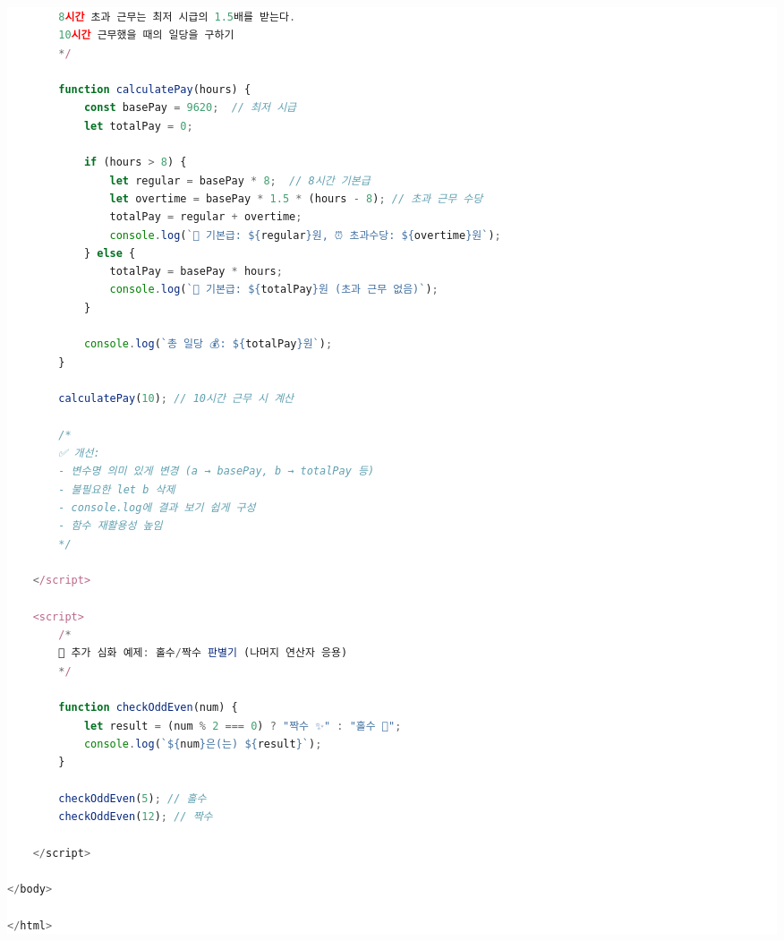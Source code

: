 ```jsx
        8시간 초과 근무는 최저 시급의 1.5배를 받는다.
        10시간 근무했을 때의 일당을 구하기
        */

        function calculatePay(hours) {
            const basePay = 9620;  // 최저 시급
            let totalPay = 0;

            if (hours > 8) {
                let regular = basePay * 8;  // 8시간 기본급
                let overtime = basePay * 1.5 * (hours - 8); // 초과 근무 수당
                totalPay = regular + overtime;
                console.log(`💼 기본급: ${regular}원, ⏰ 초과수당: ${overtime}원`);
            } else {
                totalPay = basePay * hours;
                console.log(`💼 기본급: ${totalPay}원 (초과 근무 없음)`);
            }

            console.log(`총 일당 💰: ${totalPay}원`);
        }

        calculatePay(10); // 10시간 근무 시 계산

        /*
        ✅ 개선:
        - 변수명 의미 있게 변경 (a → basePay, b → totalPay 등)
        - 불필요한 let b 삭제
        - console.log에 결과 보기 쉽게 구성
        - 함수 재활용성 높임
        */

    </script>

    <script>
        /*
        📌 추가 심화 예제: 홀수/짝수 판별기 (나머지 연산자 응용)
        */

        function checkOddEven(num) {
            let result = (num % 2 === 0) ? "짝수 ✨" : "홀수 🌙";
            console.log(`${num}은(는) ${result}`);
        }

        checkOddEven(5); // 홀수
        checkOddEven(12); // 짝수

    </script>

</body>

</html>

```
